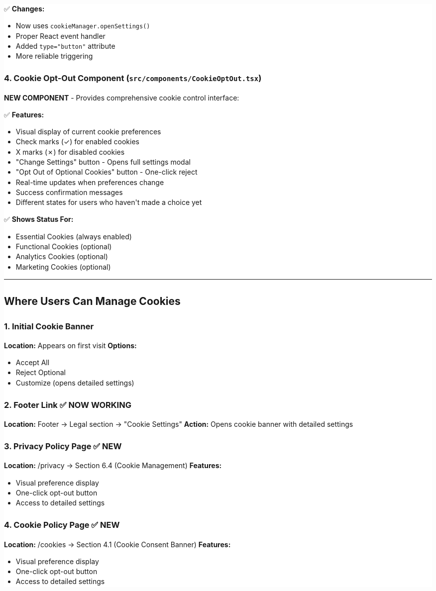 ✅ **Changes:**
- Now uses `cookieManager.openSettings()`
- Proper React event handler
- Added `type="button"` attribute
- More reliable triggering

### 4. **Cookie Opt-Out Component** (`src/components/CookieOptOut.tsx`)
**NEW COMPONENT** - Provides comprehensive cookie control interface:

✅ **Features:**
- Visual display of current cookie preferences
- Check marks (✓) for enabled cookies
- X marks (✗) for disabled cookies
- "Change Settings" button - Opens full settings modal
- "Opt Out of Optional Cookies" button - One-click reject
- Real-time updates when preferences change
- Success confirmation messages
- Different states for users who haven't made a choice yet

✅ **Shows Status For:**
- Essential Cookies (always enabled)
- Functional Cookies (optional)
- Analytics Cookies (optional)
- Marketing Cookies (optional)

---

## Where Users Can Manage Cookies

### 1. **Initial Cookie Banner**
**Location:** Appears on first visit
**Options:**
- Accept All
- Reject Optional
- Customize (opens detailed settings)

### 2. **Footer Link** ✅ NOW WORKING
**Location:** Footer → Legal section → "Cookie Settings"
**Action:** Opens cookie banner with detailed settings

### 3. **Privacy Policy Page** ✅ NEW
**Location:** /privacy → Section 6.4 (Cookie Management)
**Features:**
- Visual preference display
- One-click opt-out button
- Access to detailed settings

### 4. **Cookie Policy Page** ✅ NEW
**Location:** /cookies → Section 4.1 (Cookie Consent Banner)
**Features:**
- Visual preference display
- One-click opt-out button
- Access to detailed settings
